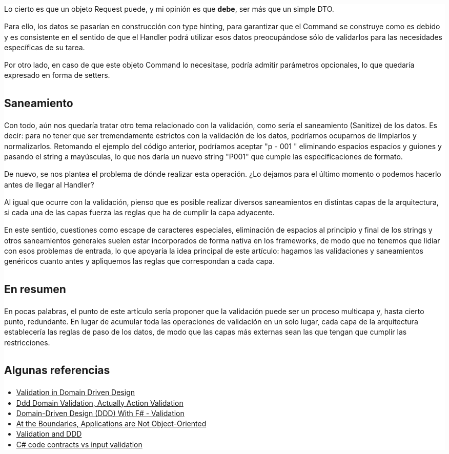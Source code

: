Lo cierto es que un objeto Request puede, y mi opinión es que **debe**, ser más que un simple DTO.

Para ello, los datos se pasarían en construcción con type hinting, para garantizar que el Command se construye como es debido y es consistente en el sentido de que el Handler podrá utilizar esos datos preocupándose sólo de validarlos para las necesidades específicas de su tarea.

Por otro lado, en caso de que este objeto Command lo necesitase, podría admitir parámetros opcionales, lo que quedaría expresado en forma de setters.

## Saneamiento

Con todo, aún nos quedaría tratar otro tema relacionado con la validación, como sería el saneamiento (Sanitize) de los datos. Es decir: para no tener que ser tremendamente estrictos con la validación de los datos, podríamos ocuparnos de limpiarlos y normalizarlos. Retomando el ejemplo del código anterior, podríamos aceptar "p - 001  " eliminando espacios espacios y guiones y pasando el string a mayúsculas, lo que nos daría un nuevo string "P001" que cumple las especificaciones de formato.

De nuevo, se nos plantea el problema de dónde realizar esta operación. ¿Lo dejamos para el último momento o podemos hacerlo antes de llegar al Handler?

Al igual que ocurre con la validación, pienso que es posible realizar diversos saneamientos en distintas capas de la arquitectura, si cada una de las capas fuerza las reglas que ha de cumplir la capa adyacente.

En este sentido, cuestiones como escape de caracteres especiales, eliminación de espacios al principio y final de los strings y otros saneamientos generales suelen estar incorporados de forma nativa en los frameworks, de modo que no tenemos que lidiar con esos problemas de entrada, lo que apoyaría la idea principal de este artículo: hagamos las validaciones y saneamientos genéricos cuanto antes y apliquemos las reglas que correspondan a cada capa.

## En resumen

En pocas palabras, el punto de este artículo sería proponer que la validación puede ser un proceso multicapa y, hasta cierto punto, redundante. En lugar de acumular toda las operaciones de validación en un solo lugar, cada capa de la arquitectura establecería las reglas de paso de los datos, de modo que las capas más externas sean las que tengan que cumplir las restricciones.

## Algunas referencias

* [Validation in Domain Driven Design](http://gorodinski.com/blog/2012/05/19/validation-in-domain-driven-design-ddd/)
* [Ddd Domain Validation, Actually Action Validation](http://www.codemozzer.me/domain,validation,action,composable,messages/2015/09/26/domain_validation.html)
* [Domain-Driven Design (DDD) With F# - Validation](http://gorodinski.com/blog/2013/04/23/domain-driven-design-with-fsharp-validation/)
* [At the Boundaries, Applications are Not Object-Oriented](http://blog.ploeh.dk/2011/05/31/AttheBoundaries,ApplicationsareNotObject-Oriented/)
* [Validation and DDD](http://enterprisecraftsmanship.com/2016/09/13/validation-and-ddd/)
* [C# code contracts vs input validation](http://enterprisecraftsmanship.com/2015/02/14/code-contracts-vs-input-validation/)
